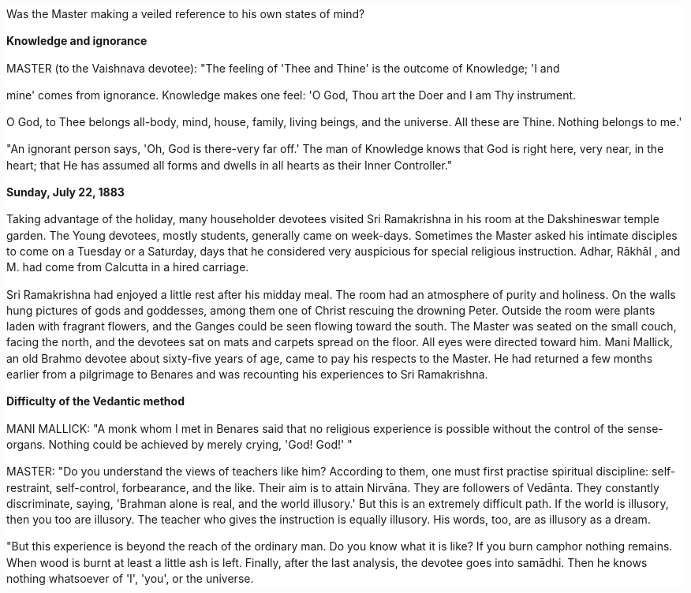 Was the Master making a veiled reference to his own states of mind?

**Knowledge and ignorance**

MASTER (to the Vaishnava devotee): \"The feeling of \'Thee and Thine\'
is the outcome of Knowledge; \'I and

mine\' comes from ignorance. Knowledge makes one feel: \'O God, Thou art
the Doer and I am Thy instrument.

O God, to Thee belongs all-body, mind, house, family, living beings, and
the universe. All these are Thine. Nothing belongs to me.\'

\"An ignorant person says, \'Oh, God is there-very far off.\' The man of
Knowledge knows that God is right here, very near, in the heart; that He
has assumed all forms and dwells in all hearts as their Inner
Controller.\"

**Sunday, July 22, 1883**

Taking advantage of the holiday, many householder devotees visited Sri
Ramakrishna in his room at the Dakshineswar temple garden. The Young
devotees, mostly students, generally came on week-days. Sometimes the
Master asked his intimate disciples to come on a Tuesday or a Saturday,
days that he considered very auspicious for special religious
instruction. Adhar, Rākhāl , and M. had come from Calcutta in a hired
carriage.

Sri Ramakrishna had enjoyed a little rest after his midday meal. The
room had an atmosphere of purity and holiness. On the walls hung
pictures of gods and goddesses, among them one of Christ rescuing the
drowning Peter. Outside the room were plants laden with fragrant
flowers, and the Ganges could be seen flowing toward the south. The
Master was seated on the small couch, facing the north, and the devotees
sat on mats and carpets spread on the floor. All eyes were directed
toward him. Mani Mallick, an old Brahmo devotee about sixty-five years
of age, came to pay his respects to the Master. He had returned a few
months earlier from a pilgrimage to Benares and was recounting his
experiences to Sri Ramakrishna.

**Difficulty of the Vedantic method**

MANI MALLICK: \"A monk whom I met in Benares said that no religious
experience is possible without the control of the sense-organs. Nothing
could be achieved by merely crying, \'God! God!\' \"

MASTER: \"Do you understand the views of teachers like him? According to
them, one must first practise spiritual discipline: self-restraint,
self-control, forbearance, and the like. Their aim is to attain Nirvāna.
They are followers of Vedānta. They constantly discriminate, saying,
\'Brahman alone is real, and the world illusory.\' But this is an
extremely difficult path. If the world is illusory, then you too are
illusory. The teacher who gives the instruction is equally illusory. His
words, too, are as illusory as a dream.

\"But this experience is beyond the reach of the ordinary man. Do you
know what it is like? If you burn camphor nothing remains. When wood is
burnt at least a little ash is left. Finally, after the last analysis,
the devotee goes into samādhi. Then he knows nothing whatsoever of
\'I\', \'you\', or the universe.
